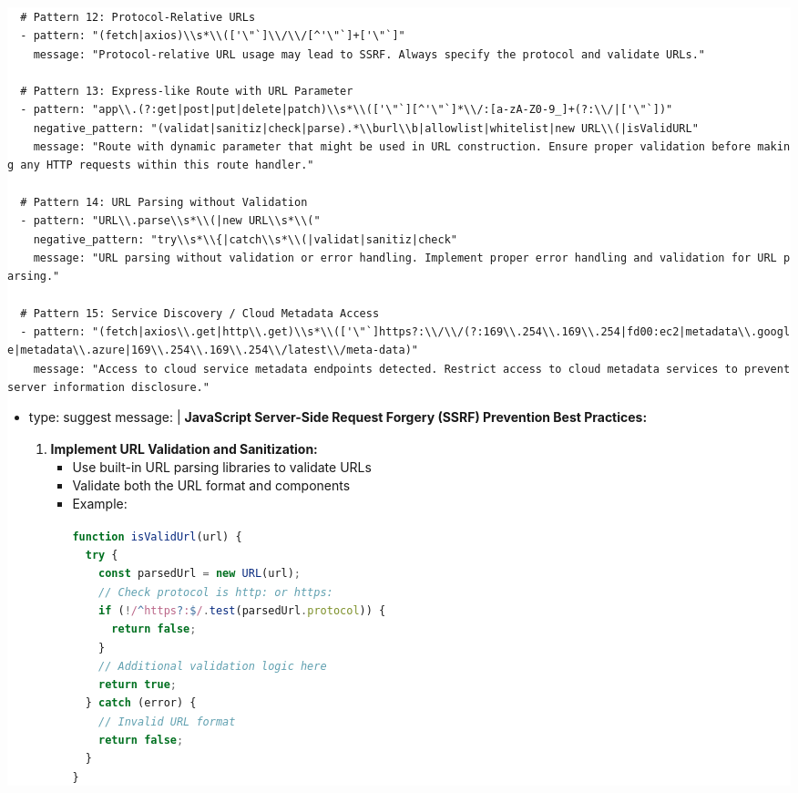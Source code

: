       # Pattern 12: Protocol-Relative URLs
      - pattern: "(fetch|axios)\\s*\\(['\"`]\\/\\/[^'\"`]+['\"`]"
        message: "Protocol-relative URL usage may lead to SSRF. Always specify the protocol and validate URLs."
        
      # Pattern 13: Express-like Route with URL Parameter
      - pattern: "app\\.(?:get|post|put|delete|patch)\\s*\\(['\"`][^'\"`]*\\/:[a-zA-Z0-9_]+(?:\\/|['\"`])"
        negative_pattern: "(validat|sanitiz|check|parse).*\\burl\\b|allowlist|whitelist|new URL\\(|isValidURL"
        message: "Route with dynamic parameter that might be used in URL construction. Ensure proper validation before making any HTTP requests within this route handler."
        
      # Pattern 14: URL Parsing without Validation
      - pattern: "URL\\.parse\\s*\\(|new URL\\s*\\("
        negative_pattern: "try\\s*\\{|catch\\s*\\(|validat|sanitiz|check"
        message: "URL parsing without validation or error handling. Implement proper error handling and validation for URL parsing."
        
      # Pattern 15: Service Discovery / Cloud Metadata Access
      - pattern: "(fetch|axios\\.get|http\\.get)\\s*\\(['\"`]https?:\\/\\/(?:169\\.254\\.169\\.254|fd00:ec2|metadata\\.google|metadata\\.azure|169\\.254\\.169\\.254\\/latest\\/meta-data)"
        message: "Access to cloud service metadata endpoints detected. Restrict access to cloud metadata services to prevent server information disclosure."

  - type: suggest
    message: |
      **JavaScript Server-Side Request Forgery (SSRF) Prevention Best Practices:**
      
      1. **Implement URL Validation and Sanitization:**
         - Use built-in URL parsing libraries to validate URLs
         - Validate both the URL format and components
         - Example:
           ```javascript
           function isValidUrl(url) {
             try {
               const parsedUrl = new URL(url);
               // Check protocol is http: or https:
               if (!/^https?:$/.test(parsedUrl.protocol)) {
                 return false;
               }
               // Additional validation logic here
               return true;
             } catch (error) {
               // Invalid URL format
               return false;
             }
           }
           
